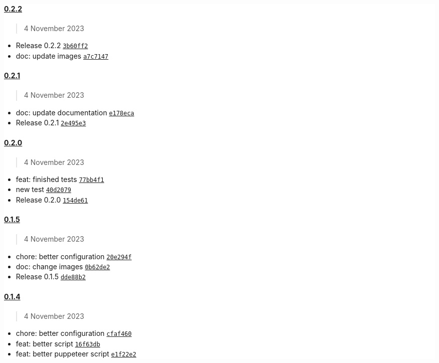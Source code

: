 #### [0.2.2](https://github.com/cnumr/lighthouse-plugin-ecoindex/compare/0.2.1...0.2.2)

> 4 November 2023

- Release 0.2.2 [`3b60ff2`](https://github.com/cnumr/lighthouse-plugin-ecoindex/commit/3b60ff2355a019cc660fefacb767ae611a2ec70d)
- doc: update images [`a7c7147`](https://github.com/cnumr/lighthouse-plugin-ecoindex/commit/a7c7147321cb0faeae0826f0c8e07210d9bd34f0)

#### [0.2.1](https://github.com/cnumr/lighthouse-plugin-ecoindex/compare/0.2.0...0.2.1)

> 4 November 2023

- doc: update documentation [`e178eca`](https://github.com/cnumr/lighthouse-plugin-ecoindex/commit/e178ecae3a773114860e7d55682d1d749556c17c)
- Release 0.2.1 [`2e495e3`](https://github.com/cnumr/lighthouse-plugin-ecoindex/commit/2e495e377492dace6681cd8b8785a69de3047668)

#### [0.2.0](https://github.com/cnumr/lighthouse-plugin-ecoindex/compare/0.1.5...0.2.0)

> 4 November 2023

- feat: finished tests [`77bb4f1`](https://github.com/cnumr/lighthouse-plugin-ecoindex/commit/77bb4f1c9268ea4b541128c82fc9aae818d4188e)
- new test [`40d2079`](https://github.com/cnumr/lighthouse-plugin-ecoindex/commit/40d2079a2e736102121099da4ff9fa888a9af90d)
- Release 0.2.0 [`154de61`](https://github.com/cnumr/lighthouse-plugin-ecoindex/commit/154de617e00a513ac3bfc7089fddb72c120b265f)

#### [0.1.5](https://github.com/cnumr/lighthouse-plugin-ecoindex/compare/0.1.4...0.1.5)

> 4 November 2023

- chore: better configuration [`20e294f`](https://github.com/cnumr/lighthouse-plugin-ecoindex/commit/20e294fa216bb7e84f005273ca3d99fa7c649470)
- doc: change images [`0b62de2`](https://github.com/cnumr/lighthouse-plugin-ecoindex/commit/0b62de207b7b61afe879c0278983cfb30a48fea8)
- Release 0.1.5 [`dde88b2`](https://github.com/cnumr/lighthouse-plugin-ecoindex/commit/dde88b2e90c13fe62376f81c39447cf519a2f5b1)

#### [0.1.4](https://github.com/cnumr/lighthouse-plugin-ecoindex/compare/0.1.3...0.1.4)

> 4 November 2023

- chore: better configuration [`cfaf460`](https://github.com/cnumr/lighthouse-plugin-ecoindex/commit/cfaf460ae7c12b031b00c0ca2eadd5deb47106e7)
- feat: better script [`16f63db`](https://github.com/cnumr/lighthouse-plugin-ecoindex/commit/16f63dba8421eb3cd688aae881522df2ee3fe5a8)
- feat: better puppeteer script [`e1f22e2`](https://github.com/cnumr/lighthouse-plugin-ecoindex/commit/e1f22e2989144b628983a814f2cbbb9171bf3849)
